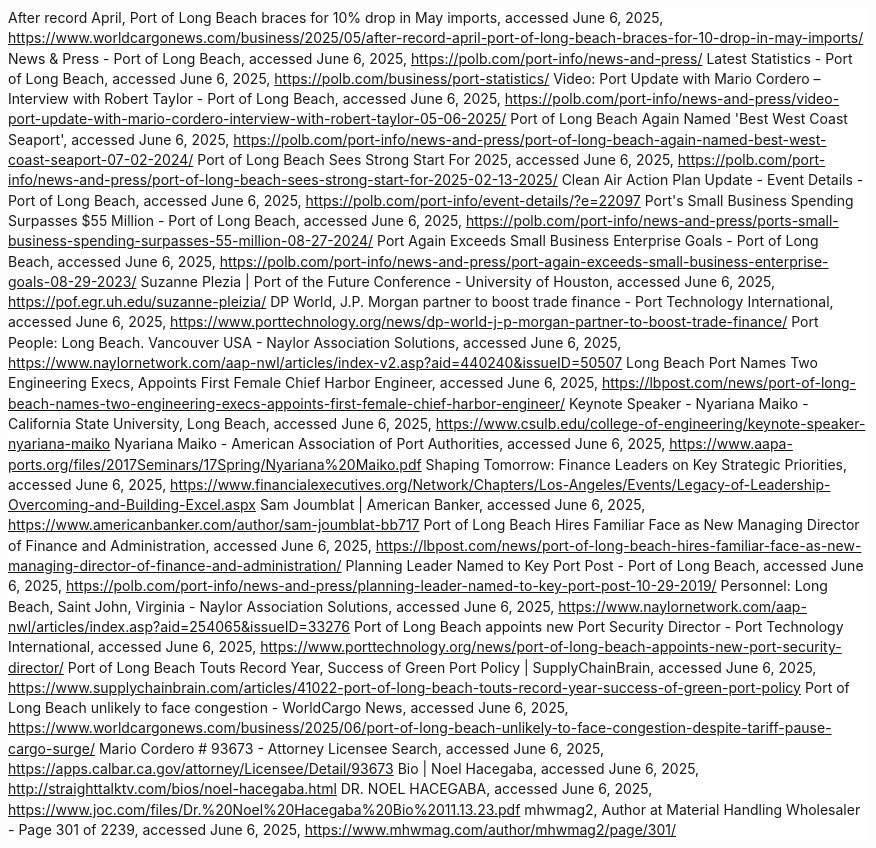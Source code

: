 After record April, Port of Long Beach braces for 10% drop in May imports, accessed June 6, 2025, https://www.worldcargonews.com/business/2025/05/after-record-april-port-of-long-beach-braces-for-10-drop-in-may-imports/
News & Press - Port of Long Beach, accessed June 6, 2025, https://polb.com/port-info/news-and-press/
Latest Statistics - Port of Long Beach, accessed June 6, 2025, https://polb.com/business/port-statistics/
Video: Port Update with Mario Cordero – Interview with Robert Taylor - Port of Long Beach, accessed June 6, 2025, https://polb.com/port-info/news-and-press/video-port-update-with-mario-cordero-interview-with-robert-taylor-05-06-2025/
Port of Long Beach Again Named 'Best West Coast Seaport', accessed June 6, 2025, https://polb.com/port-info/news-and-press/port-of-long-beach-again-named-best-west-coast-seaport-07-02-2024/
Port of Long Beach Sees Strong Start For 2025, accessed June 6, 2025, https://polb.com/port-info/news-and-press/port-of-long-beach-sees-strong-start-for-2025-02-13-2025/
Clean Air Action Plan Update - Event Details - Port of Long Beach, accessed June 6, 2025, https://polb.com/port-info/event-details/?e=22097
Port's Small Business Spending Surpasses $55 Million - Port of Long Beach, accessed June 6, 2025, https://polb.com/port-info/news-and-press/ports-small-business-spending-surpasses-55-million-08-27-2024/
Port Again Exceeds Small Business Enterprise Goals - Port of Long Beach, accessed June 6, 2025, https://polb.com/port-info/news-and-press/port-again-exceeds-small-business-enterprise-goals-08-29-2023/
Suzanne Plezia | Port of the Future Conference - University of Houston, accessed June 6, 2025, https://pof.egr.uh.edu/suzanne-pleizia/
DP World, J.P. Morgan partner to boost trade finance - Port Technology International, accessed June 6, 2025, https://www.porttechnology.org/news/dp-world-j-p-morgan-partner-to-boost-trade-finance/
Port People: Long Beach. Vancouver USA - Naylor Association Solutions, accessed June 6, 2025, https://www.naylornetwork.com/aap-nwl/articles/index-v2.asp?aid=440240&issueID=50507
Long Beach Port Names Two Engineering Execs, Appoints First Female Chief Harbor Engineer, accessed June 6, 2025, https://lbpost.com/news/port-of-long-beach-names-two-engineering-execs-appoints-first-female-chief-harbor-engineer/
Keynote Speaker - Nyariana Maiko - California State University, Long Beach, accessed June 6, 2025, https://www.csulb.edu/college-of-engineering/keynote-speaker-nyariana-maiko
Nyariana Maiko - American Association of Port Authorities, accessed June 6, 2025, https://www.aapa-ports.org/files/2017Seminars/17Spring/Nyariana%20Maiko.pdf
Shaping Tomorrow: Finance Leaders on Key Strategic Priorities, accessed June 6, 2025, https://www.financialexecutives.org/Network/Chapters/Los-Angeles/Events/Legacy-of-Leadership-Overcoming-and-Building-Excel.aspx
Sam Joumblat | American Banker, accessed June 6, 2025, https://www.americanbanker.com/author/sam-joumblat-bb717
Port of Long Beach Hires Familiar Face as New Managing Director of Finance and Administration, accessed June 6, 2025, https://lbpost.com/news/port-of-long-beach-hires-familiar-face-as-new-managing-director-of-finance-and-administration/
Planning Leader Named to Key Port Post - Port of Long Beach, accessed June 6, 2025, https://polb.com/port-info/news-and-press/planning-leader-named-to-key-port-post-10-29-2019/
Personnel: Long Beach, Saint John, Virginia - Naylor Association Solutions, accessed June 6, 2025, https://www.naylornetwork.com/aap-nwl/articles/index.asp?aid=254065&issueID=33276
Port of Long Beach appoints new Port Security Director - Port Technology International, accessed June 6, 2025, https://www.porttechnology.org/news/port-of-long-beach-appoints-new-port-security-director/
Port of Long Beach Touts Record Year, Success of Green Port Policy | SupplyChainBrain, accessed June 6, 2025, https://www.supplychainbrain.com/articles/41022-port-of-long-beach-touts-record-year-success-of-green-port-policy
Port of Long Beach unlikely to face congestion - WorldCargo News, accessed June 6, 2025, https://www.worldcargonews.com/business/2025/06/port-of-long-beach-unlikely-to-face-congestion-despite-tariff-pause-cargo-surge/
Mario Cordero # 93673 - Attorney Licensee Search, accessed June 6, 2025, https://apps.calbar.ca.gov/attorney/Licensee/Detail/93673
Bio | Noel Hacegaba, accessed June 6, 2025, http://straighttalktv.com/bios/noel-hacegaba.html
DR. NOEL HACEGABA, accessed June 6, 2025, https://www.joc.com/files/Dr.%20Noel%20Hacegaba%20Bio%2011.13.23.pdf
mhwmag2, Author at Material Handling Wholesaler - Page 301 of 2239, accessed June 6, 2025, https://www.mhwmag.com/author/mhwmag2/page/301/